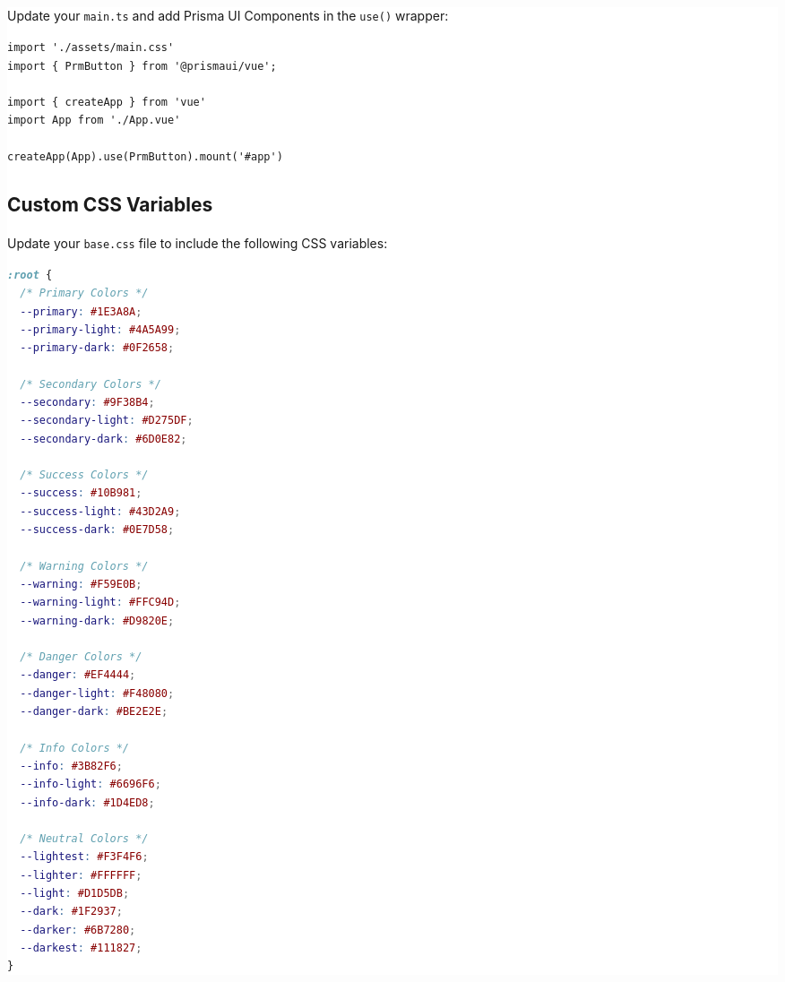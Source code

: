 ```diff
```

Update your `main.ts` and add Prisma UI Components in the `use()` wrapper:

```diff
import './assets/main.css'
import { PrmButton } from '@prismaui/vue';

import { createApp } from 'vue'
import App from './App.vue'

createApp(App).use(PrmButton).mount('#app')

```

## Custom CSS Variables

Update your `base.css` file to include the following CSS variables:

```css
:root {
  /* Primary Colors */
  --primary: #1E3A8A;
  --primary-light: #4A5A99;
  --primary-dark: #0F2658;

  /* Secondary Colors */
  --secondary: #9F38B4;
  --secondary-light: #D275DF;
  --secondary-dark: #6D0E82;

  /* Success Colors */
  --success: #10B981;
  --success-light: #43D2A9;
  --success-dark: #0E7D58;

  /* Warning Colors */
  --warning: #F59E0B;
  --warning-light: #FFC94D;
  --warning-dark: #D9820E;

  /* Danger Colors */
  --danger: #EF4444;
  --danger-light: #F48080;
  --danger-dark: #BE2E2E;

  /* Info Colors */
  --info: #3B82F6;
  --info-light: #6696F6;
  --info-dark: #1D4ED8;

  /* Neutral Colors */
  --lightest: #F3F4F6;
  --lighter: #FFFFFF;
  --light: #D1D5DB;
  --dark: #1F2937;
  --darker: #6B7280;
  --darkest: #111827;
}
```
